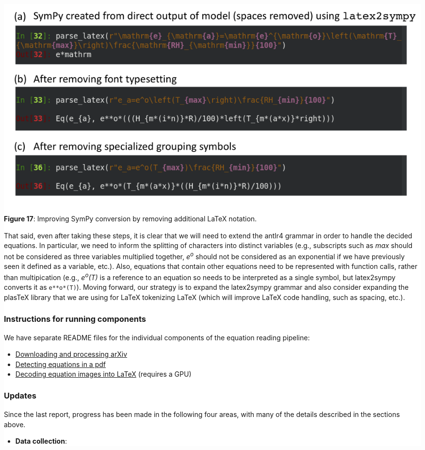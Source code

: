 ![Improving SymPy conversion by removing additional LaTeX notation.](figs/bad_sympy.png)

**Figure 17**: Improving SymPy conversion by removing additional LaTeX notation.

That said, even after taking these steps, it is clear that we will need to
extend the antlr4 grammar in order to handle the decided equations. In
particular, we need to inform the splitting of characters into distinct
variables (e.g., subscripts such as _max_ should not be considered as three
variables multiplied together, _e<sup>o</sup>_ should not be considered as an
exponential if we have previously seen it defined as a variable, etc.). Also,
equations that contain other equations need to be represented with function
calls, rather than multipication (e.g., _e<sup>o</sup>(T)_ is a reference to an
equation so needs to be interpreted as a single symbol, but latex2sympy
converts it as `e**o*(T)`). Moving forward, our strategy is to expand the
latex2sympy grammar and also consider expanding the plasTeX library that we are
using for LaTeX tokenizing LaTeX (which will improve LaTeX code handling, such
as spacing, etc.).

### Instructions for running components

We have separate README files for the individual components of the equation reading pipeline:

- [Downloading and processing arXiv](readmes/README_arxiv)
- [Detecting equations in a pdf](readmes/README_equation_detection)
- [Decoding equation images into LaTeX](readmes/README_equation_decoding) (requires a GPU)

### Updates

Since the last report, progress has been made in the following four areas, with
many of the details described in the sections above.

- **Data collection**:
